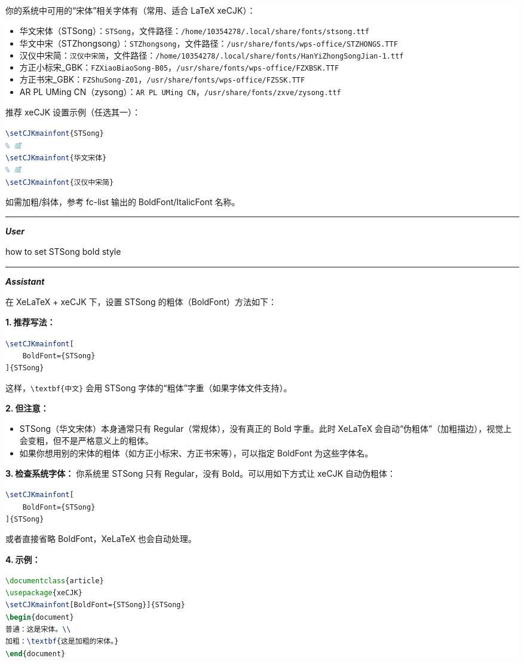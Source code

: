 
你的系统中可用的“宋体”相关字体有（常用、适合 LaTeX xeCJK）：

- 华文宋体（STSong）：`STSong`，文件路径：`/home/10354278/.local/share/fonts/stsong.ttf`
- 华文中宋（STZhongsong）：`STZhongsong`，文件路径：`/usr/share/fonts/wps-office/STZHONGS.TTF`
- 汉仪中宋简：`汉仪中宋简`，文件路径：`/home/10354278/.local/share/fonts/HanYiZhongSongJian-1.ttf`
- 方正小标宋_GBK：`FZXiaoBiaoSong-B05`，`/usr/share/fonts/wps-office/FZXBSK.TTF`
- 方正书宋_GBK：`FZShuSong-Z01`，`/usr/share/fonts/wps-office/FZSSK.TTF`
- AR PL UMing CN（zysong）：`AR PL UMing CN`，`/usr/share/fonts/zxve/zysong.ttf`

推荐 xeCJK 设置示例（任选其一）：
```latex
\setCJKmainfont{STSong}
% 或
\setCJKmainfont{华文宋体}
% 或
\setCJKmainfont{汉仪中宋简}
```

如需加粗/斜体，参考 fc-list 输出的 BoldFont/ItalicFont 名称。

---

_**User**_

how to set STSong bold style

---

_**Assistant**_

在 XeLaTeX + xeCJK 下，设置 STSong 的粗体（BoldFont）方法如下：

**1. 推荐写法：**
```latex
\setCJKmainfont[
    BoldFont={STSong}
]{STSong}
```
这样，`\textbf{中文}` 会用 STSong 字体的“粗体”字重（如果字体文件支持）。

**2. 但注意：**
- STSong（华文宋体）本身通常只有 Regular（常规体），没有真正的 Bold 字重。此时 XeLaTeX 会自动“伪粗体”（加粗描边），视觉上会变粗，但不是严格意义上的粗体。
- 如果你想用别的宋体的粗体（如方正小标宋、方正书宋等），可以指定 BoldFont 为这些字体名。

**3. 检查系统字体：**
你系统里 STSong 只有 Regular，没有 Bold。可以用如下方式让 xeCJK 自动伪粗体：
```latex
\setCJKmainfont[
    BoldFont={STSong}
]{STSong}
```
或者直接省略 BoldFont，XeLaTeX 也会自动处理。

**4. 示例：**
```latex
\documentclass{article}
\usepackage{xeCJK}
\setCJKmainfont[BoldFont={STSong}]{STSong}
\begin{document}
普通：这是宋体。\\
加粗：\textbf{这是加粗的宋体。}
\end{document}
```
